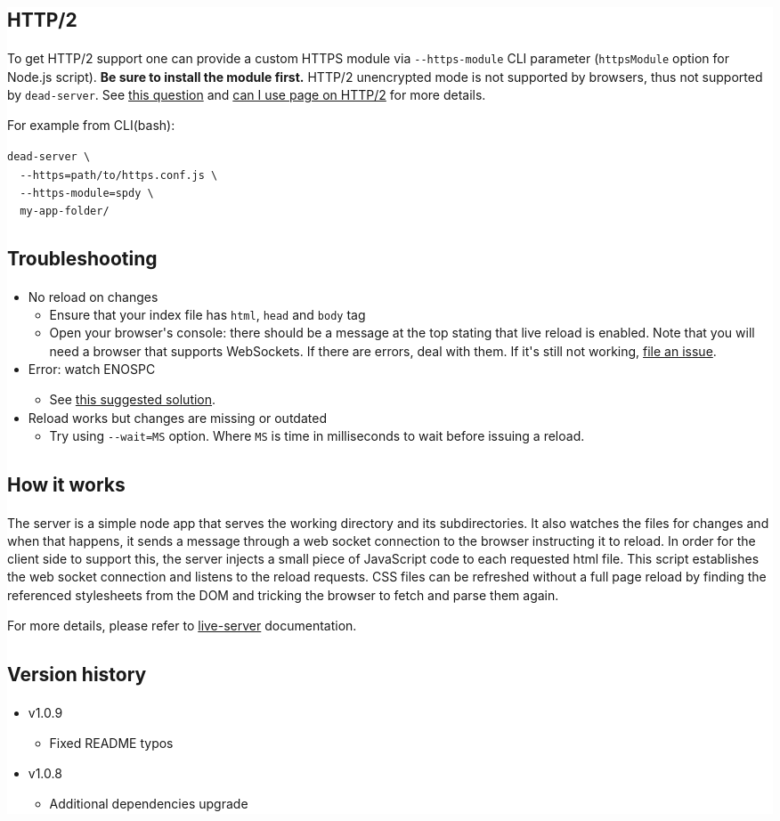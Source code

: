 ## HTTP/2

To get HTTP/2 support one can provide a custom HTTPS module via `--https-module` CLI parameter (`httpsModule` option for Node.js script). **Be sure to install the module first.**
HTTP/2 unencrypted mode is not supported by browsers, thus not supported by `dead-server`. See [this question](https://http2.github.io/faq/#does-http2-require-encryption) and [can I use page on HTTP/2](http://caniuse.com/#search=http2) for more details.

For example from CLI(bash):

```
dead-server \
  --https=path/to/https.conf.js \
  --https-module=spdy \
  my-app-folder/
```

## Troubleshooting

-   No reload on changes
    -   Ensure that your index file has `html`, `head` and `body` tag
    -   Open your browser's console: there should be a message at the top stating that live reload is enabled. Note that you will need a browser that supports WebSockets. If there are errors, deal with them. If it's still not working, [file an issue](https://github.com/belauzas/dead-server/issues).
-   Error: watch <PATH> ENOSPC
    -   See [this suggested solution](http://stackoverflow.com/questions/22475849/node-js-error-enospc/32600959#32600959).
-   Reload works but changes are missing or outdated
    -   Try using `--wait=MS` option. Where `MS` is time in milliseconds to wait before issuing a reload.

## How it works

The server is a simple node app that serves the working directory and its subdirectories. It also watches the files for changes and when that happens, it sends a message through a web socket connection to the browser instructing it to reload. In order for the client side to support this, the server injects a small piece of JavaScript code to each requested html file. This script establishes the web socket connection and listens to the reload requests. CSS files can be refreshed without a full page reload by finding the referenced stylesheets from the DOM and tricking the browser to fetch and parse them again.

For more details, please refer to [live-server](https://www.npmjs.com/package/live-server) documentation.

## Version history

-   v1.0.9

    -   Fixed README typos

-   v1.0.8

    -   Additional dependencies upgrade
